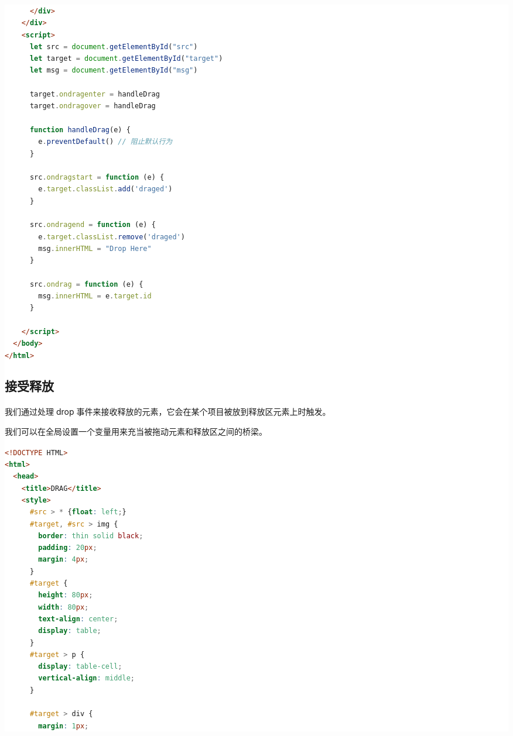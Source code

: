 ```html
      </div>
    </div>
    <script>
      let src = document.getElementById("src")
      let target = document.getElementById("target")
      let msg = document.getElementById("msg")

      target.ondragenter = handleDrag
      target.ondragover = handleDrag

      function handleDrag(e) {
        e.preventDefault() // 阻止默认行为
      }

      src.ondragstart = function (e) {
        e.target.classList.add('draged')
      }

      src.ondragend = function (e) {
        e.target.classList.remove('draged')
        msg.innerHTML = "Drop Here"
      }

      src.ondrag = function (e) {
        msg.innerHTML = e.target.id
      }

    </script>
  </body>
</html>
```



## 接受释放

我们通过处理 drop 事件来接收释放的元素，它会在某个项目被放到释放区元素上时触发。

我们可以在全局设置一个变量用来充当被拖动元素和释放区之间的桥梁。

```html
<!DOCTYPE HTML>
<html>
  <head>
    <title>DRAG</title>
    <style>
      #src > * {float: left;}
      #target, #src > img {
        border: thin solid black;
        padding: 20px;
        margin: 4px;
      }
      #target {
        height: 80px;
        width: 80px;
        text-align: center;
        display: table;
      }
      #target > p {
        display: table-cell;
        vertical-align: middle;
      }

      #target > div {
        margin: 1px;
```
